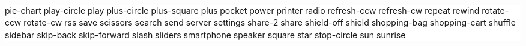 </tr>
<tr>
<td>pie-chart</td>
<td>play-circle</td>
<td>play</td>
<td>plus-circle</td>
</tr>
<tr>
<td>plus-square</td>
<td>plus</td>
<td>pocket</td>
<td>power</td>
</tr>
<tr>
<td>printer</td>
<td>radio</td>
<td>refresh-ccw</td>
<td>refresh-cw</td>
</tr>
<tr>
<td>repeat</td>
<td>rewind</td>
<td>rotate-ccw</td>
<td>rotate-cw</td>
</tr>
<tr>
<td>rss</td>
<td>save</td>
<td>scissors</td>
<td>search</td>
</tr>
<tr>
<td>send</td>
<td>server</td>
<td>settings</td>
<td>share-2</td>
</tr>
<tr>
<td>share</td>
<td>shield-off</td>
<td>shield</td>
<td>shopping-bag</td>
</tr>
<tr>
<td>shopping-cart</td>
<td>shuffle</td>
<td>sidebar</td>
<td>skip-back</td>
</tr>
<tr>
<td>skip-forward</td>
<td>slash</td>
<td>sliders</td>
<td>smartphone</td>
</tr>
<tr>
<td>speaker</td>
<td>square</td>
<td>star</td>
<td>stop-circle</td>
</tr>
<tr>
<td>sun</td>
<td>sunrise</td>
